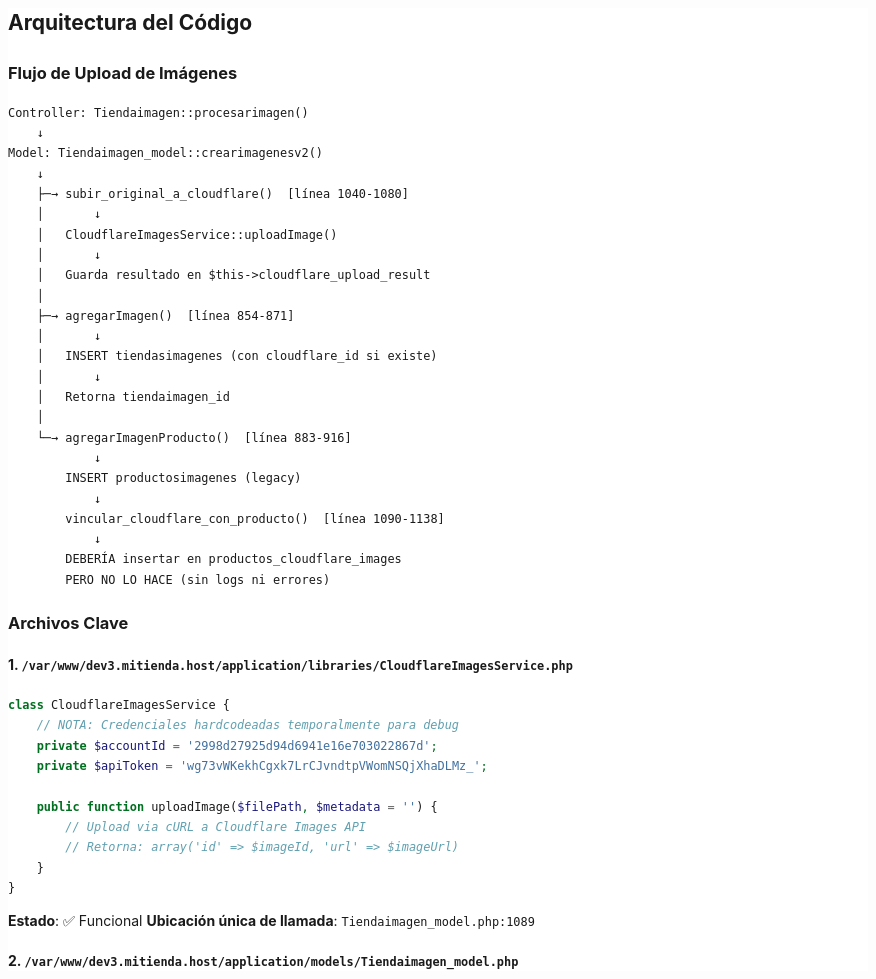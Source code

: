 ## Arquitectura del Código

### Flujo de Upload de Imágenes

```
Controller: Tiendaimagen::procesarimagen()
    ↓
Model: Tiendaimagen_model::crearimagenesv2()
    ↓
    ├─→ subir_original_a_cloudflare()  [línea 1040-1080]
    │       ↓
    │   CloudflareImagesService::uploadImage()
    │       ↓
    │   Guarda resultado en $this->cloudflare_upload_result
    │
    ├─→ agregarImagen()  [línea 854-871]
    │       ↓
    │   INSERT tiendasimagenes (con cloudflare_id si existe)
    │       ↓
    │   Retorna tiendaimagen_id
    │
    └─→ agregarImagenProducto()  [línea 883-916]
            ↓
        INSERT productosimagenes (legacy)
            ↓
        vincular_cloudflare_con_producto()  [línea 1090-1138]
            ↓
        DEBERÍA insertar en productos_cloudflare_images
        PERO NO LO HACE (sin logs ni errores)
```

### Archivos Clave

#### 1. `/var/www/dev3.mitienda.host/application/libraries/CloudflareImagesService.php`
```php
class CloudflareImagesService {
    // NOTA: Credenciales hardcodeadas temporalmente para debug
    private $accountId = '2998d27925d94d6941e16e703022867d';
    private $apiToken = 'wg73vWKekhCgxk7LrCJvndtpVWomNSQjXhaDLMz_';

    public function uploadImage($filePath, $metadata = '') {
        // Upload via cURL a Cloudflare Images API
        // Retorna: array('id' => $imageId, 'url' => $imageUrl)
    }
}
```

**Estado**: ✅ Funcional
**Ubicación única de llamada**: `Tiendaimagen_model.php:1089`

#### 2. `/var/www/dev3.mitienda.host/application/models/Tiendaimagen_model.php`
